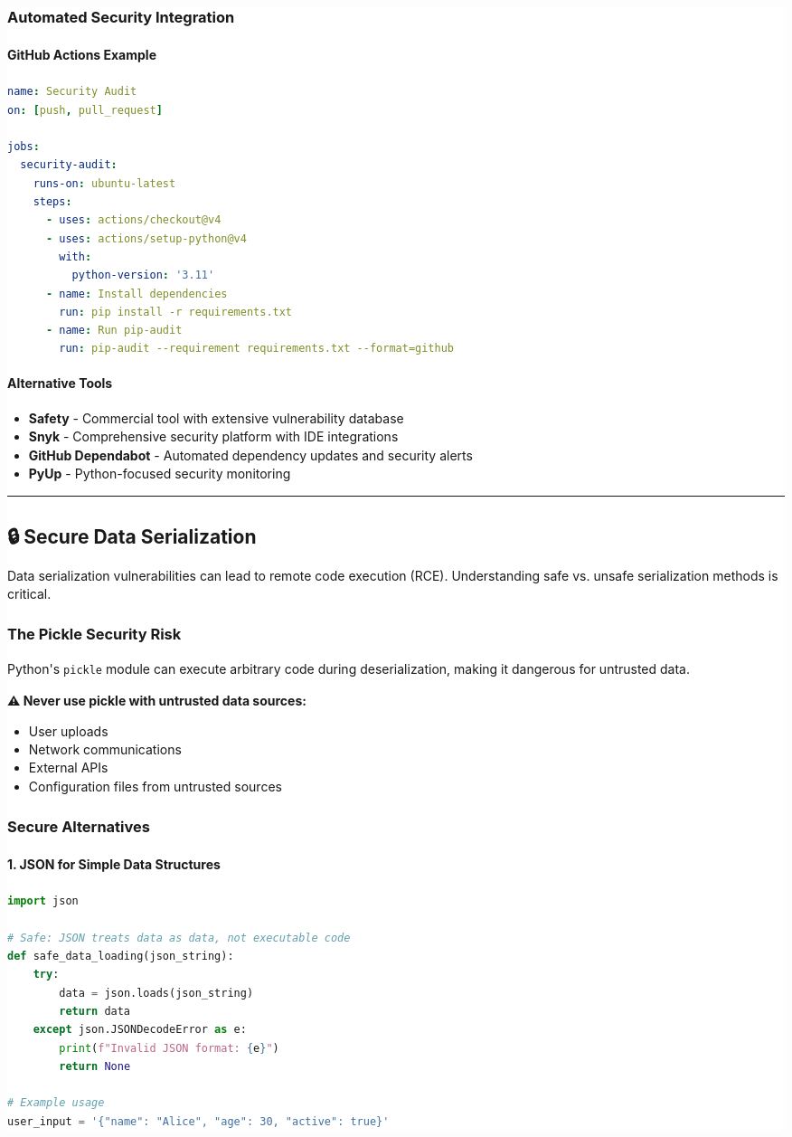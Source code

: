### Automated Security Integration

#### GitHub Actions Example

```yaml
name: Security Audit
on: [push, pull_request]

jobs:
  security-audit:
    runs-on: ubuntu-latest
    steps:
      - uses: actions/checkout@v4
      - uses: actions/setup-python@v4
        with:
          python-version: '3.11'
      - name: Install dependencies
        run: pip install -r requirements.txt
      - name: Run pip-audit
        run: pip-audit --requirement requirements.txt --format=github
```

#### Alternative Tools

- **Safety** - Commercial tool with extensive vulnerability database
- **Snyk** - Comprehensive security platform with IDE integrations
- **GitHub Dependabot** - Automated dependency updates and security alerts
- **PyUp** - Python-focused security monitoring

---

## 🔒 Secure Data Serialization

Data serialization vulnerabilities can lead to remote code execution (RCE). Understanding safe vs. unsafe serialization methods is critical.

### The Pickle Security Risk

Python's `pickle` module can execute arbitrary code during deserialization, making it dangerous for untrusted data.

**⚠️ Never use pickle with untrusted data sources:**
- User uploads
- Network communications
- External APIs
- Configuration files from untrusted sources

### Secure Alternatives

#### 1. JSON for Simple Data Structures

```python
import json

# Safe: JSON treats data as data, not executable code
def safe_data_loading(json_string):
    try:
        data = json.loads(json_string)
        return data
    except json.JSONDecodeError as e:
        print(f"Invalid JSON format: {e}")
        return None

# Example usage
user_input = '{"name": "Alice", "age": 30, "active": true}'
```